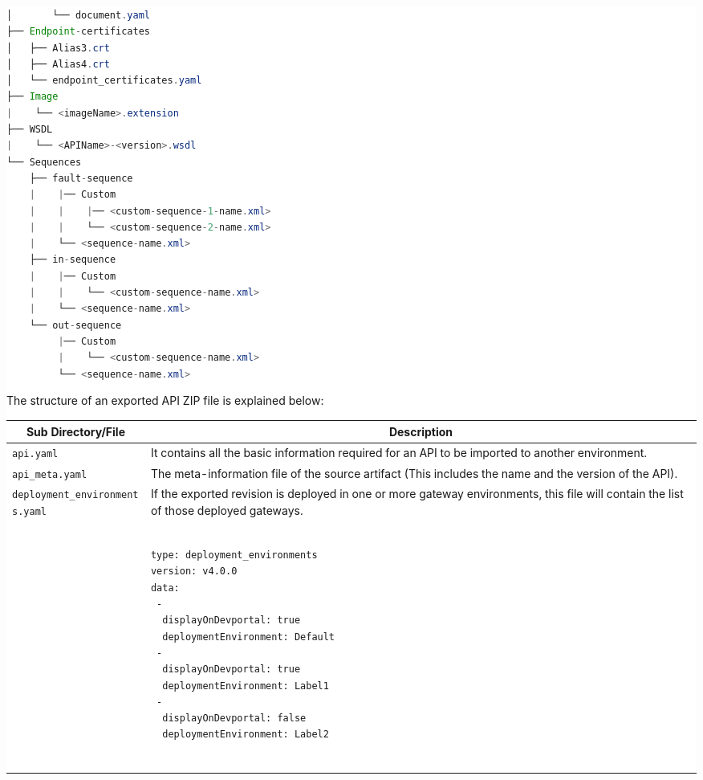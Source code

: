 ``` java
│       └── document.yaml
├── Endpoint-certificates
│   ├── Alias3.crt
│   ├── Alias4.crt
│   └── endpoint_certificates.yaml
├── Image
|    └── <imageName>.extension
├── WSDL   
|    └── <APIName>-<version>.wsdl  
└── Sequences
    ├── fault-sequence
    |    |── Custom 
    |    |    |── <custom-sequence-1-name.xml>     
    |    |    └── <custom-sequence-2-name.xml>   
    |    └── <sequence-name.xml> 
    ├── in-sequence
    |    |── Custom
    |    |    └── <custom-sequence-name.xml>   
    |    └── <sequence-name.xml> 
    └── out-sequence
         |── Custom
         |    └── <custom-sequence-name.xml>
         └── <sequence-name.xml> 
```

The structure of an exported API ZIP file is explained below:

<table>
    <thead>
        <tr class="header">
            <th>Sub Directory/File</th>
            <th>Description</th>
        </tr>
    </thead>
    <tbody>
        <tr class="odd">
            <td><code>api.yaml</code></td>
            <td>It contains all the basic information required for an API to be imported to another environment.</td>
        </tr>
        <tr class="even">
            <td><code>api_meta.yaml</code></td>
            <td>The meta-information file of the source artifact (This includes the name and the version of the API).</td>
        </tr>
        <tr class="odd">
            <td><code>deployment_environments.yaml</code></td>
            <td>If the exported revision is deployed in one or more gateway environments, this file will contain the list of those deployed gateways.
            <pre><code>
type: deployment_environments
version: v4.0.0
data:
 -
  displayOnDevportal: true  
  deploymentEnvironment: Default  
 -
  displayOnDevportal: true  
  deploymentEnvironment: Label1  
 -
  displayOnDevportal: false  
  deploymentEnvironment: Label2  
            </code></pre>
            </td>